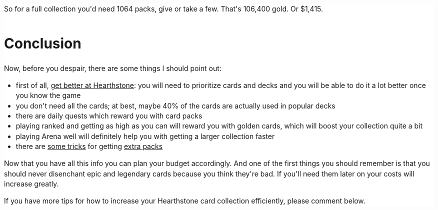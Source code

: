 So for a full collection you'd need 1064 packs, give or take a few. That's 106,400 gold. Or $1,415.

# Conclusion

Now, before you despair, there are some things I should point out:

* first of all, [get better at Hearthstone](http://hearthstone.oblio360.com/2015/08/21/welcome-to-hearthstone-you-suck/): you will
  need to prioritize cards and decks and you will be able to do it a lot better once you know the game
* you don't need all the cards; at best, maybe 40% of the cards are actually used in popular decks
* there are daily quests which reward you with card packs
* playing ranked and getting as high as you can will reward you with golden cards, which will boost your collection
  quite a bit
* playing Arena well will definitely help you with getting a larger collection faster
* there are [some tricks](https://netdeck.n4ru.it/free-galaxy-gifts-cardback-and-3-packs/) for getting [extra
  packs](http://hearthstone.gamepedia.com/Quest#Limited_availability)

Now that you have all this info you can plan your budget accordingly. And one of the first things you should remember is
that you should never disenchant epic and legendary cards because you think they're bad. If you'll need them later on
your costs will increase greatly.

If you have more tips for how to increase your Hearthstone card collection efficiently, please comment below.
